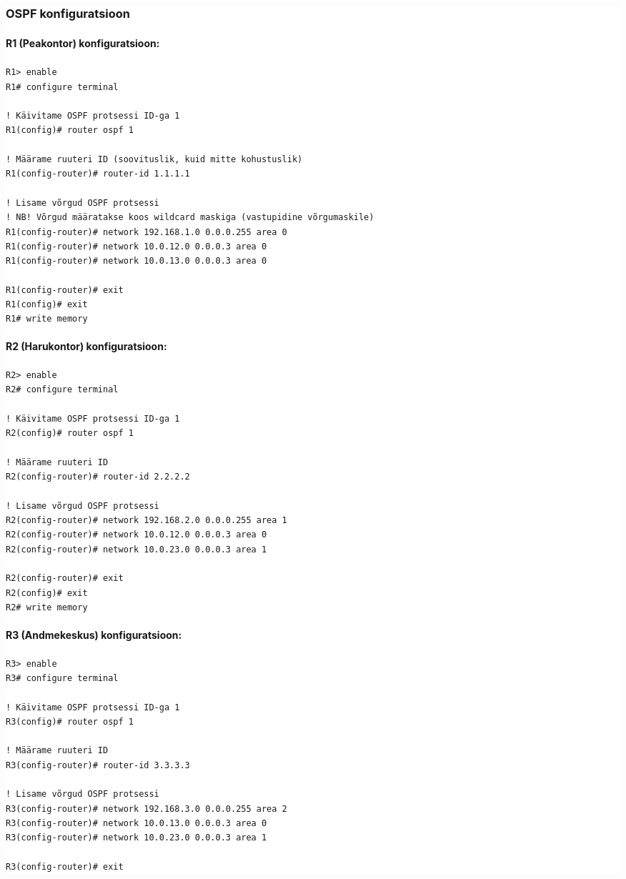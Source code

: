 ### OSPF konfiguratsioon

#### R1 (Peakontor) konfiguratsioon:

```
R1> enable
R1# configure terminal

! Käivitame OSPF protsessi ID-ga 1
R1(config)# router ospf 1

! Määrame ruuteri ID (soovituslik, kuid mitte kohustuslik)
R1(config-router)# router-id 1.1.1.1

! Lisame võrgud OSPF protsessi
! NB! Võrgud määratakse koos wildcard maskiga (vastupidine võrgumaskile)
R1(config-router)# network 192.168.1.0 0.0.0.255 area 0
R1(config-router)# network 10.0.12.0 0.0.0.3 area 0
R1(config-router)# network 10.0.13.0 0.0.0.3 area 0

R1(config-router)# exit
R1(config)# exit
R1# write memory
```

#### R2 (Harukontor) konfiguratsioon:

```
R2> enable
R2# configure terminal

! Käivitame OSPF protsessi ID-ga 1
R2(config)# router ospf 1

! Määrame ruuteri ID
R2(config-router)# router-id 2.2.2.2

! Lisame võrgud OSPF protsessi
R2(config-router)# network 192.168.2.0 0.0.0.255 area 1
R2(config-router)# network 10.0.12.0 0.0.0.3 area 0
R2(config-router)# network 10.0.23.0 0.0.0.3 area 1

R2(config-router)# exit
R2(config)# exit
R2# write memory
```

#### R3 (Andmekeskus) konfiguratsioon:

```
R3> enable
R3# configure terminal

! Käivitame OSPF protsessi ID-ga 1
R3(config)# router ospf 1

! Määrame ruuteri ID
R3(config-router)# router-id 3.3.3.3

! Lisame võrgud OSPF protsessi
R3(config-router)# network 192.168.3.0 0.0.0.255 area 2
R3(config-router)# network 10.0.13.0 0.0.0.3 area 0
R3(config-router)# network 10.0.23.0 0.0.0.3 area 1

R3(config-router)# exit
```